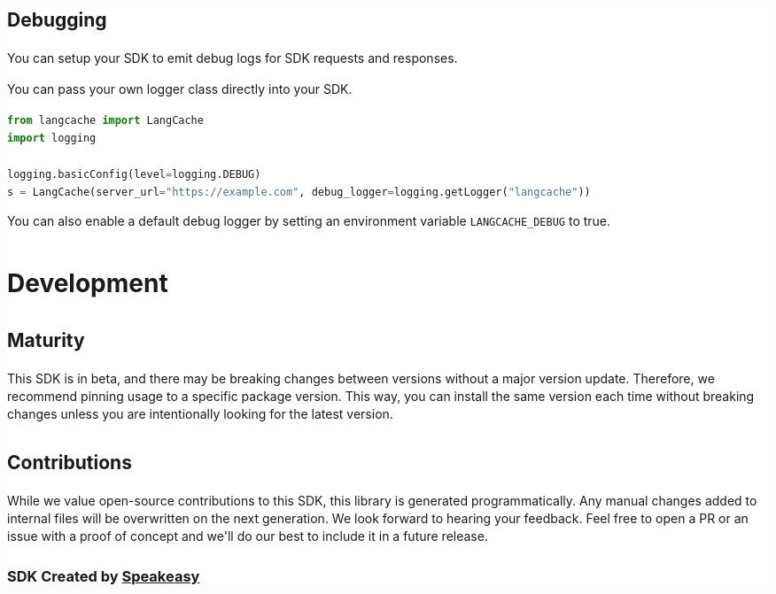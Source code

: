 

## Debugging

You can setup your SDK to emit debug logs for SDK requests and responses.

You can pass your own logger class directly into your SDK.
```python
from langcache import LangCache
import logging

logging.basicConfig(level=logging.DEBUG)
s = LangCache(server_url="https://example.com", debug_logger=logging.getLogger("langcache"))
```

You can also enable a default debug logger by setting an environment variable `LANGCACHE_DEBUG` to true.




# Development

## Maturity

This SDK is in beta, and there may be breaking changes between versions without a major version update. Therefore, we recommend pinning usage
to a specific package version. This way, you can install the same version each time without breaking changes unless you are intentionally
looking for the latest version.

## Contributions

While we value open-source contributions to this SDK, this library is generated programmatically. Any manual changes added to internal files will be overwritten on the next generation. 
We look forward to hearing your feedback. Feel free to open a PR or an issue with a proof of concept and we'll do our best to include it in a future release. 

### SDK Created by [Speakeasy](https://www.speakeasy.com/?utm_source=langcache&utm_campaign=python)
